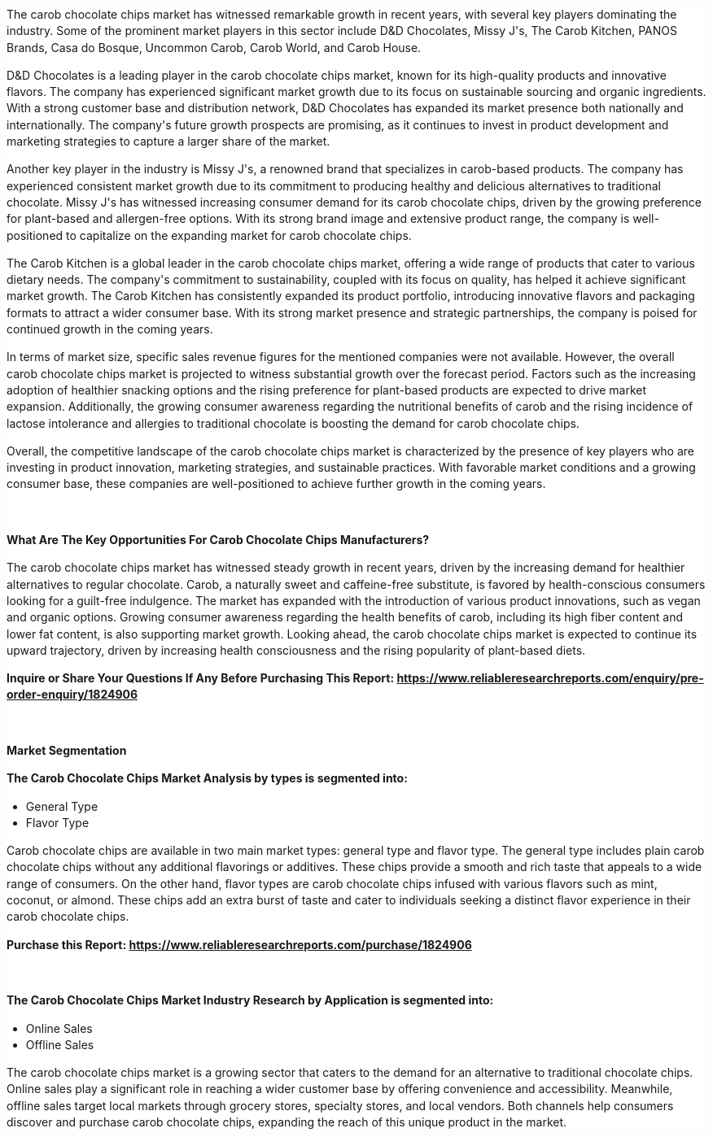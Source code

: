 <p><p>The carob chocolate chips market has witnessed remarkable growth in recent years, with several key players dominating the industry. Some of the prominent market players in this sector include D&D Chocolates, Missy J's, The Carob Kitchen, PANOS Brands, Casa do Bosque, Uncommon Carob, Carob World, and Carob House.</p><p>D&D Chocolates is a leading player in the carob chocolate chips market, known for its high-quality products and innovative flavors. The company has experienced significant market growth due to its focus on sustainable sourcing and organic ingredients. With a strong customer base and distribution network, D&D Chocolates has expanded its market presence both nationally and internationally. The company's future growth prospects are promising, as it continues to invest in product development and marketing strategies to capture a larger share of the market.</p><p>Another key player in the industry is Missy J's, a renowned brand that specializes in carob-based products. The company has experienced consistent market growth due to its commitment to producing healthy and delicious alternatives to traditional chocolate. Missy J's has witnessed increasing consumer demand for its carob chocolate chips, driven by the growing preference for plant-based and allergen-free options. With its strong brand image and extensive product range, the company is well-positioned to capitalize on the expanding market for carob chocolate chips.</p><p>The Carob Kitchen is a global leader in the carob chocolate chips market, offering a wide range of products that cater to various dietary needs. The company's commitment to sustainability, coupled with its focus on quality, has helped it achieve significant market growth. The Carob Kitchen has consistently expanded its product portfolio, introducing innovative flavors and packaging formats to attract a wider consumer base. With its strong market presence and strategic partnerships, the company is poised for continued growth in the coming years.</p><p>In terms of market size, specific sales revenue figures for the mentioned companies were not available. However, the overall carob chocolate chips market is projected to witness substantial growth over the forecast period. Factors such as the increasing adoption of healthier snacking options and the rising preference for plant-based products are expected to drive market expansion. Additionally, the growing consumer awareness regarding the nutritional benefits of carob and the rising incidence of lactose intolerance and allergies to traditional chocolate is boosting the demand for carob chocolate chips.</p><p>Overall, the competitive landscape of the carob chocolate chips market is characterized by the presence of key players who are investing in product innovation, marketing strategies, and sustainable practices. With favorable market conditions and a growing consumer base, these companies are well-positioned to achieve further growth in the coming years.</p></p>
<p>&nbsp;</p>
<p><strong>What Are The Key Opportunities For Carob Chocolate Chips Manufacturers?</strong></p>
<p><p>The carob chocolate chips market has witnessed steady growth in recent years, driven by the increasing demand for healthier alternatives to regular chocolate. Carob, a naturally sweet and caffeine-free substitute, is favored by health-conscious consumers looking for a guilt-free indulgence. The market has expanded with the introduction of various product innovations, such as vegan and organic options. Growing consumer awareness regarding the health benefits of carob, including its high fiber content and lower fat content, is also supporting market growth. Looking ahead, the carob chocolate chips market is expected to continue its upward trajectory, driven by increasing health consciousness and the rising popularity of plant-based diets.</p></p>
<p><strong>Inquire or Share Your Questions If Any Before Purchasing This Report: <a href="https://www.reliableresearchreports.com/enquiry/pre-order-enquiry/1824906">https://www.reliableresearchreports.com/enquiry/pre-order-enquiry/1824906</a></strong></p>
<p>&nbsp;</p>
<p><strong>Market Segmentation</strong></p>
<p><strong>The Carob Chocolate Chips Market Analysis by types is segmented into:</strong></p>
<p><ul><li>General Type</li><li>Flavor Type</li></ul></p>
<p><p>Carob chocolate chips are available in two main market types: general type and flavor type. The general type includes plain carob chocolate chips without any additional flavorings or additives. These chips provide a smooth and rich taste that appeals to a wide range of consumers. On the other hand, flavor types are carob chocolate chips infused with various flavors such as mint, coconut, or almond. These chips add an extra burst of taste and cater to individuals seeking a distinct flavor experience in their carob chocolate chips.</p></p>
<p><strong>Purchase this Report:&nbsp;<a href="https://www.reliableresearchreports.com/purchase/1824906">https://www.reliableresearchreports.com/purchase/1824906</a></strong></p>
<p>&nbsp;</p>
<p><strong>The Carob Chocolate Chips Market Industry Research by Application is segmented into:</strong></p>
<p><ul><li>Online Sales</li><li>Offline Sales</li></ul></p>
<p><p>The carob chocolate chips market is a growing sector that caters to the demand for an alternative to traditional chocolate chips. Online sales play a significant role in reaching a wider customer base by offering convenience and accessibility. Meanwhile, offline sales target local markets through grocery stores, specialty stores, and local vendors. Both channels help consumers discover and purchase carob chocolate chips, expanding the reach of this unique product in the market.</p></p>